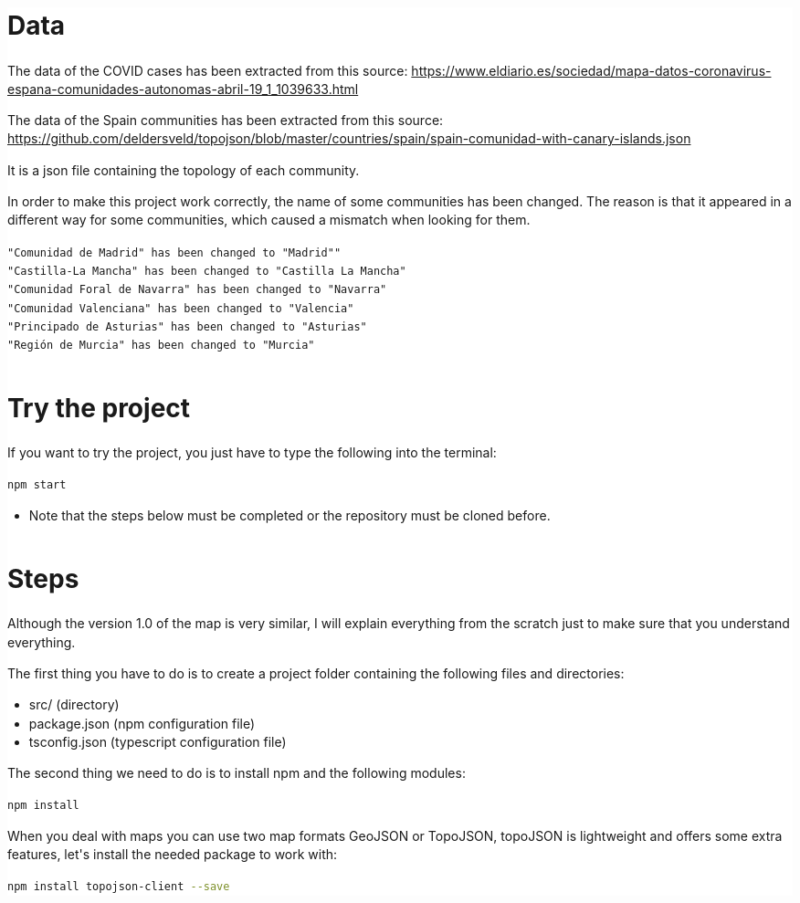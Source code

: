 # Data

The data of the COVID cases has been extracted from this source: https://www.eldiario.es/sociedad/mapa-datos-coronavirus-espana-comunidades-autonomas-abril-19_1_1039633.html

The data of the Spain communities has been extracted from this source: https://github.com/deldersveld/topojson/blob/master/countries/spain/spain-comunidad-with-canary-islands.json

It is a json file containing the topology of each community.

In order to make this project work correctly, the name of some communities has been changed. The reason is that it appeared in a different way for some communities, which caused a mismatch when looking for them.

```diff
"Comunidad de Madrid" has been changed to "Madrid""
"Castilla-La Mancha" has been changed to "Castilla La Mancha"
"Comunidad Foral de Navarra" has been changed to "Navarra"
"Comunidad Valenciana" has been changed to "Valencia"
"Principado de Asturias" has been changed to "Asturias"
"Región de Murcia" has been changed to "Murcia"
```

# Try the project

If you want to try the project, you just have to type the following into the terminal:

```bash
npm start
```

- Note that the steps below must be completed or the repository must be cloned before.

# Steps

Although the version 1.0 of the map is very similar, I will explain everything from the scratch just to make sure that you understand everything.

The first thing you have to do is to create a project folder containing the following files and directories:

- src/ (directory)
- package.json (npm configuration file)
- tsconfig.json (typescript configuration file)

The second thing we need to do is to install npm and the following modules:

```bash
npm install
```

When you deal with maps you can use two map formats GeoJSON or TopoJSON, topoJSON is lightweight and offers some extra features, let's install the needed package to work with:

```bash
npm install topojson-client --save
```
